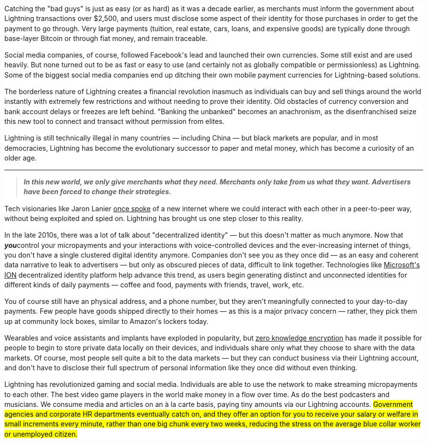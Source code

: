 Catching the "bad guys" is just as easy (or as hard) as it was a decade earlier, as merchants must inform the government about Lightning transactions over $2,500, and users must disclose some aspect of their identity for those purchases in order to get the payment to go through. Very large payments (tuition, real estate, cars, loans, and expensive goods) are typically done through base-layer Bitcoin or through fiat money, and remain traceable.

Social media companies, of course, followed Facebook's lead and launched their own currencies. Some still exist and are used heavily. But none turned out to be as fast or easy to use (and certainly not as globally compatible or permissionless) as Lightning. Some of the biggest social media companies end up ditching their own mobile payment currencies for Lightning-based solutions.

The borderless nature of Lightning creates a financial revolution inasmuch as individuals can buy and sell things around the world instantly with extremely few restrictions and without needing to prove their identity. Old obstacles of currency conversion and bank account delays or freezes are left behind. "Banking the unbanked" becomes an anachronism, as the disenfranchised seize this new tool to connect and transact without permission from elites.

Lightning is still technically illegal in many countries — including China — but black markets are popular, and in most democracies, Lightning has become the evolutionary successor to paper and metal money, which has become a curiosity of an older age.

***

> **_In this new world, we only give merchants what they need. Merchants only take from us what they want. Advertisers have been forced to change their strategies._**

Tech visionaries like Jaron Lanier [once spoke](https://www.ted.com/talks/jaron_lanier_how_we_need_to_remake_the_internet?language=en) of a new internet where we could interact with each other in a peer-to-peer way, without being exploited and spied on. Lightning has brought us one step closer to this reality.

In the late 2010s, there was a lot of talk about "decentralized identity" — but this doesn't matter as much anymore. Now that ***you***control your micropayments and your interactions with voice-controlled devices and the ever-increasing internet of things, you don't have a single clustered digital identity anymore. Companies don't see you as they once did — as an easy and coherent data narrative to leak to advertisers — but only as obscured pieces of data, difficult to link together. Technologies like [Microsoft's ION](https://mspoweruser.com/microsofts-project-ion-its-like-bitcoin-but-for-identity/) decentralized identity platform help advance this trend, as users begin generating distinct and unconnected identities for different kinds of daily payments — coffee and food, payments with friends, travel, work, etc.

You of course still have an physical address, and a phone number, but they aren't meaningfully connected to your day-to-day payments. Few people have goods shipped directly to their homes — as this is a major privacy concern — rather, they pick them up at community lock boxes, similar to Amazon's lockers today.

Wearables and voice assistants and implants have exploded in popularity, but [zero knowledge encryption](https://en.wikipedia.org/wiki/Zero-knowledge_proof) has made it possible for people to begin to store private data locally on their devices, and individuals share only what they choose to share with the data markets. Of course, most people sell quite a bit to the data markets — but they can conduct business via their Lightning account, and don't have to disclose their full spectrum of personal information like they once did without even thinking.

Lightning has revolutionized gaming and social media. Individuals are able to use the network to make streaming micropayments to each other. The best video game players in the world make money in a flow over time. As do the best podcasters and musicians. We consume media and articles on an à la carte basis, paying tiny amounts via our Lightning accounts. <mark>Government agencies and corporate HR departments eventually catch on, and they offer an option for you to receive your salary or welfare in small increments every minute, rather than one big chunk every two weeks, reducing the stress on the average blue collar worker or unemployed citizen.</mark>
